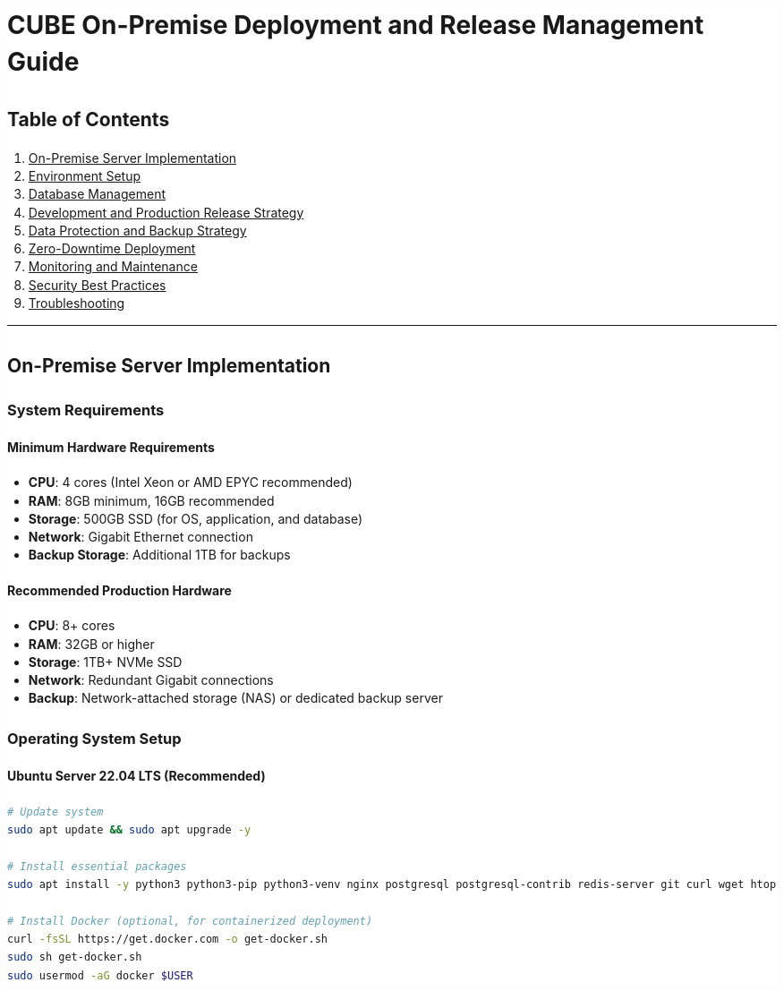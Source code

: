 # CUBE On-Premise Deployment and Release Management Guide

## Table of Contents
1. [On-Premise Server Implementation](#on-premise-server-implementation)
2. [Environment Setup](#environment-setup)
3. [Database Management](#database-management)
4. [Development and Production Release Strategy](#development-and-production-release-strategy)
5. [Data Protection and Backup Strategy](#data-protection-and-backup-strategy)
6. [Zero-Downtime Deployment](#zero-downtime-deployment)
7. [Monitoring and Maintenance](#monitoring-and-maintenance)
8. [Security Best Practices](#security-best-practices)
9. [Troubleshooting](#troubleshooting)

---

## On-Premise Server Implementation

### System Requirements

#### Minimum Hardware Requirements
- **CPU**: 4 cores (Intel Xeon or AMD EPYC recommended)
- **RAM**: 8GB minimum, 16GB recommended
- **Storage**: 500GB SSD (for OS, application, and database)
- **Network**: Gigabit Ethernet connection
- **Backup Storage**: Additional 1TB for backups

#### Recommended Production Hardware
- **CPU**: 8+ cores
- **RAM**: 32GB or higher
- **Storage**: 1TB+ NVMe SSD
- **Network**: Redundant Gigabit connections
- **Backup**: Network-attached storage (NAS) or dedicated backup server

### Operating System Setup

#### Ubuntu Server 22.04 LTS (Recommended)
```bash
# Update system
sudo apt update && sudo apt upgrade -y

# Install essential packages
sudo apt install -y python3 python3-pip python3-venv nginx postgresql postgresql-contrib redis-server git curl wget htop

# Install Docker (optional, for containerized deployment)
curl -fsSL https://get.docker.com -o get-docker.sh
sudo sh get-docker.sh
sudo usermod -aG docker $USER
```
